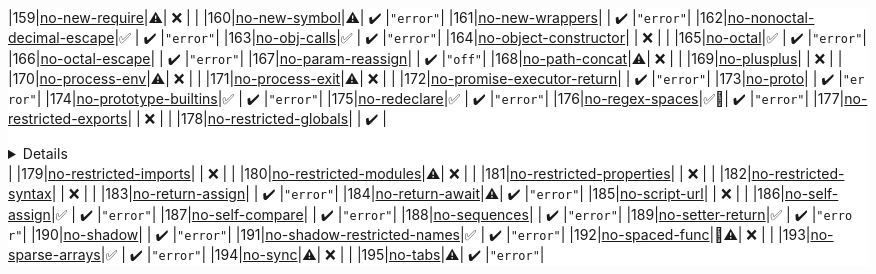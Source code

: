 |159|[no-new-require](https://eslint.org/docs/rules/no-new-require)|⚠️|   ❌  |     |
|160|[no-new-symbol](https://eslint.org/docs/rules/no-new-symbol)|⚠️|  ✔️ |`"error"`|
|161|[no-new-wrappers](https://eslint.org/docs/rules/no-new-wrappers)|    |  ✔️ |`"error"`|
|162|[no-nonoctal-decimal-escape](https://eslint.org/docs/rules/no-nonoctal-decimal-escape)|✅  |  ✔️ |`"error"`|
|163|[no-obj-calls](https://eslint.org/docs/rules/no-obj-calls)|✅  |  ✔️ |`"error"`|
|164|[no-object-constructor](https://eslint.org/docs/rules/no-object-constructor)|    |   ❌  |     |
|165|[no-octal](https://eslint.org/docs/rules/no-octal)|✅  |  ✔️ |`"error"`|
|166|[no-octal-escape](https://eslint.org/docs/rules/no-octal-escape)|    |  ✔️ |`"error"`|
|167|[no-param-reassign](https://eslint.org/docs/rules/no-param-reassign)|    |  ✔️ |`"off"`|
|168|[no-path-concat](https://eslint.org/docs/rules/no-path-concat)|⚠️|   ❌  |     |
|169|[no-plusplus](https://eslint.org/docs/rules/no-plusplus)|    |   ❌  |     |
|170|[no-process-env](https://eslint.org/docs/rules/no-process-env)|⚠️|   ❌  |     |
|171|[no-process-exit](https://eslint.org/docs/rules/no-process-exit)|⚠️|   ❌  |     |
|172|[no-promise-executor-return](https://eslint.org/docs/rules/no-promise-executor-return)|    |  ✔️ |`"error"`|
|173|[no-proto](https://eslint.org/docs/rules/no-proto)|    |  ✔️ |`"error"`|
|174|[no-prototype-builtins](https://eslint.org/docs/rules/no-prototype-builtins)|✅  |  ✔️ |`"error"`|
|175|[no-redeclare](https://eslint.org/docs/rules/no-redeclare)|✅  |  ✔️ |`"error"`|
|176|[no-regex-spaces](https://eslint.org/docs/rules/no-regex-spaces)|✅🔧|  ✔️ |`"error"`|
|177|[no-restricted-exports](https://eslint.org/docs/rules/no-restricted-exports)|    |   ❌  |     |
|178|[no-restricted-globals](https://eslint.org/docs/rules/no-restricted-globals)|    |  ✔️ |<details><summary>Details</summary></details>|
|179|[no-restricted-imports](https://eslint.org/docs/rules/no-restricted-imports)|    |   ❌  |     |
|180|[no-restricted-modules](https://eslint.org/docs/rules/no-restricted-modules)|⚠️|   ❌  |     |
|181|[no-restricted-properties](https://eslint.org/docs/rules/no-restricted-properties)|    |   ❌  |     |
|182|[no-restricted-syntax](https://eslint.org/docs/rules/no-restricted-syntax)|    |   ❌  |     |
|183|[no-return-assign](https://eslint.org/docs/rules/no-return-assign)|    |  ✔️ |`"error"`|
|184|[no-return-await](https://eslint.org/docs/rules/no-return-await)|⚠️|  ✔️ |`"error"`|
|185|[no-script-url](https://eslint.org/docs/rules/no-script-url)|    |   ❌  |     |
|186|[no-self-assign](https://eslint.org/docs/rules/no-self-assign)|✅  |  ✔️ |`"error"`|
|187|[no-self-compare](https://eslint.org/docs/rules/no-self-compare)|    |  ✔️ |`"error"`|
|188|[no-sequences](https://eslint.org/docs/rules/no-sequences)|    |  ✔️ |`"error"`|
|189|[no-setter-return](https://eslint.org/docs/rules/no-setter-return)|✅  |  ✔️ |`"error"`|
|190|[no-shadow](https://eslint.org/docs/rules/no-shadow)|    |  ✔️ |`"error"`|
|191|[no-shadow-restricted-names](https://eslint.org/docs/rules/no-shadow-restricted-names)|✅  |  ✔️ |`"error"`|
|192|[no-spaced-func](https://eslint.org/docs/rules/no-spaced-func)|🔧⚠️|   ❌  |     |
|193|[no-sparse-arrays](https://eslint.org/docs/rules/no-sparse-arrays)|✅  |  ✔️ |`"error"`|
|194|[no-sync](https://eslint.org/docs/rules/no-sync)|⚠️|   ❌  |     |
|195|[no-tabs](https://eslint.org/docs/rules/no-tabs)|⚠️|  ✔️ |`"error"`|